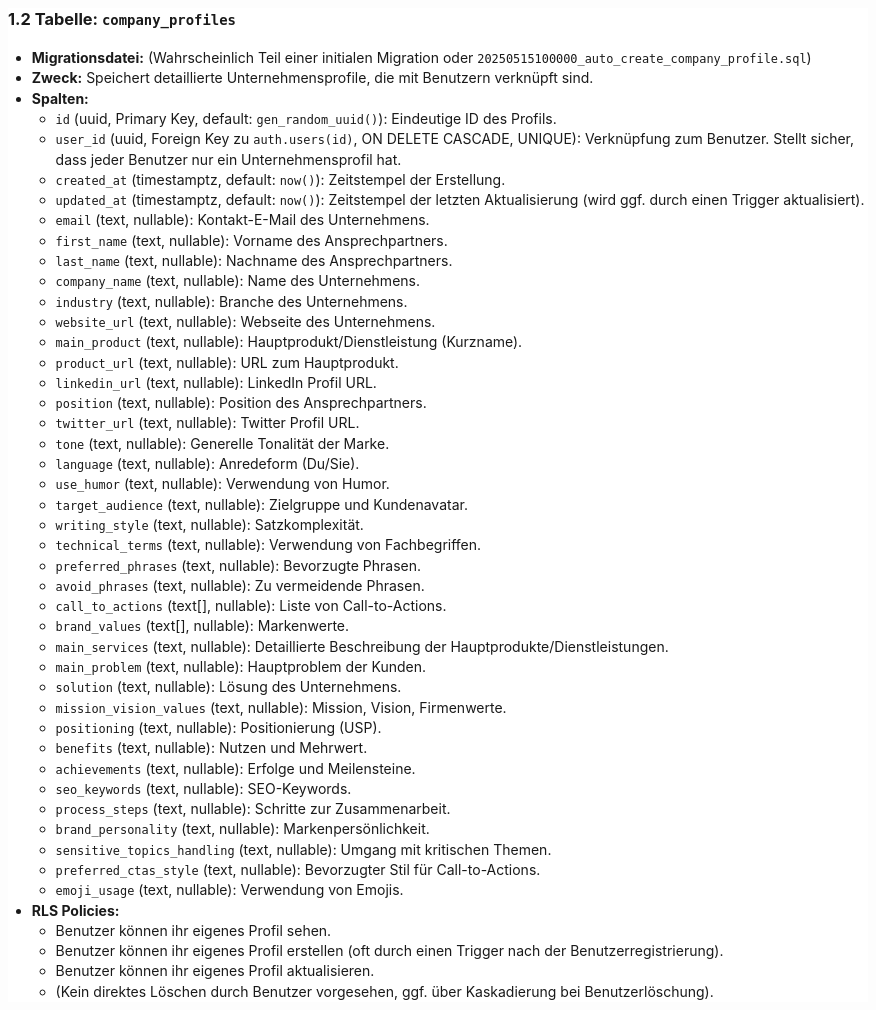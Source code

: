 ### 1.2 Tabelle: `company_profiles`

*   **Migrationsdatei:** (Wahrscheinlich Teil einer initialen Migration oder `20250515100000_auto_create_company_profile.sql`)
*   **Zweck:** Speichert detaillierte Unternehmensprofile, die mit Benutzern verknüpft sind.
*   **Spalten:**
    *   `id` (uuid, Primary Key, default: `gen_random_uuid()`): Eindeutige ID des Profils.
    *   `user_id` (uuid, Foreign Key zu `auth.users(id)`, ON DELETE CASCADE, UNIQUE): Verknüpfung zum Benutzer. Stellt sicher, dass jeder Benutzer nur ein Unternehmensprofil hat.
    *   `created_at` (timestamptz, default: `now()`): Zeitstempel der Erstellung.
    *   `updated_at` (timestamptz, default: `now()`): Zeitstempel der letzten Aktualisierung (wird ggf. durch einen Trigger aktualisiert).
    *   `email` (text, nullable): Kontakt-E-Mail des Unternehmens.
    *   `first_name` (text, nullable): Vorname des Ansprechpartners.
    *   `last_name` (text, nullable): Nachname des Ansprechpartners.
    *   `company_name` (text, nullable): Name des Unternehmens.
    *   `industry` (text, nullable): Branche des Unternehmens.
    *   `website_url` (text, nullable): Webseite des Unternehmens.
    *   `main_product` (text, nullable): Hauptprodukt/Dienstleistung (Kurzname).
    *   `product_url` (text, nullable): URL zum Hauptprodukt.
    *   `linkedin_url` (text, nullable): LinkedIn Profil URL.
    *   `position` (text, nullable): Position des Ansprechpartners.
    *   `twitter_url` (text, nullable): Twitter Profil URL.
    *   `tone` (text, nullable): Generelle Tonalität der Marke.
    *   `language` (text, nullable): Anredeform (Du/Sie).
    *   `use_humor` (text, nullable): Verwendung von Humor.
    *   `target_audience` (text, nullable): Zielgruppe und Kundenavatar.
    *   `writing_style` (text, nullable): Satzkomplexität.
    *   `technical_terms` (text, nullable): Verwendung von Fachbegriffen.
    *   `preferred_phrases` (text, nullable): Bevorzugte Phrasen.
    *   `avoid_phrases` (text, nullable): Zu vermeidende Phrasen.
    *   `call_to_actions` (text[], nullable): Liste von Call-to-Actions.
    *   `brand_values` (text[], nullable): Markenwerte.
    *   `main_services` (text, nullable): Detaillierte Beschreibung der Hauptprodukte/Dienstleistungen.
    *   `main_problem` (text, nullable): Hauptproblem der Kunden.
    *   `solution` (text, nullable): Lösung des Unternehmens.
    *   `mission_vision_values` (text, nullable): Mission, Vision, Firmenwerte.
    *   `positioning` (text, nullable): Positionierung (USP).
    *   `benefits` (text, nullable): Nutzen und Mehrwert.
    *   `achievements` (text, nullable): Erfolge und Meilensteine.
    *   `seo_keywords` (text, nullable): SEO-Keywords.
    *   `process_steps` (text, nullable): Schritte zur Zusammenarbeit.
    *   `brand_personality` (text, nullable): Markenpersönlichkeit.
    *   `sensitive_topics_handling` (text, nullable): Umgang mit kritischen Themen.
    *   `preferred_ctas_style` (text, nullable): Bevorzugter Stil für Call-to-Actions.
    *   `emoji_usage` (text, nullable): Verwendung von Emojis.
*   **RLS Policies:**
    *   Benutzer können ihr eigenes Profil sehen.
    *   Benutzer können ihr eigenes Profil erstellen (oft durch einen Trigger nach der Benutzerregistrierung).
    *   Benutzer können ihr eigenes Profil aktualisieren.
    *   (Kein direktes Löschen durch Benutzer vorgesehen, ggf. über Kaskadierung bei Benutzerlöschung).
